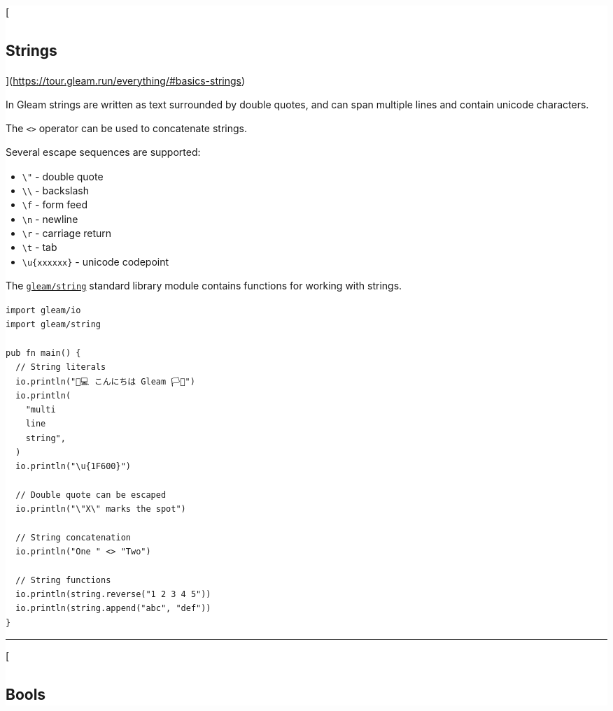 
[

## Strings

](https://tour.gleam.run/everything/#basics-strings)

In Gleam strings are written as text surrounded by double quotes, and can span
multiple lines and contain unicode characters.

The `<>` operator can be used to concatenate strings.

Several escape sequences are supported:

- `\"` - double quote
- `\\` - backslash
- `\f` - form feed
- `\n` - newline
- `\r` - carriage return
- `\t` - tab
- `\u{xxxxxx}` - unicode codepoint

The [`gleam/string`](https://hexdocs.pm/gleam_stdlib/gleam/string.html) standard
library module contains functions for working with strings.

```
import gleam/io
import gleam/string

pub fn main() {
  // String literals
  io.println("👩💻 こんにちは Gleam 🏳️🌈")
  io.println(
    "multi
    line
    string",
  )
  io.println("\u{1F600}")

  // Double quote can be escaped
  io.println("\"X\" marks the spot")

  // String concatenation
  io.println("One " <> "Two")

  // String functions
  io.println(string.reverse("1 2 3 4 5"))
  io.println(string.append("abc", "def"))
}
```

---

[

## Bools
